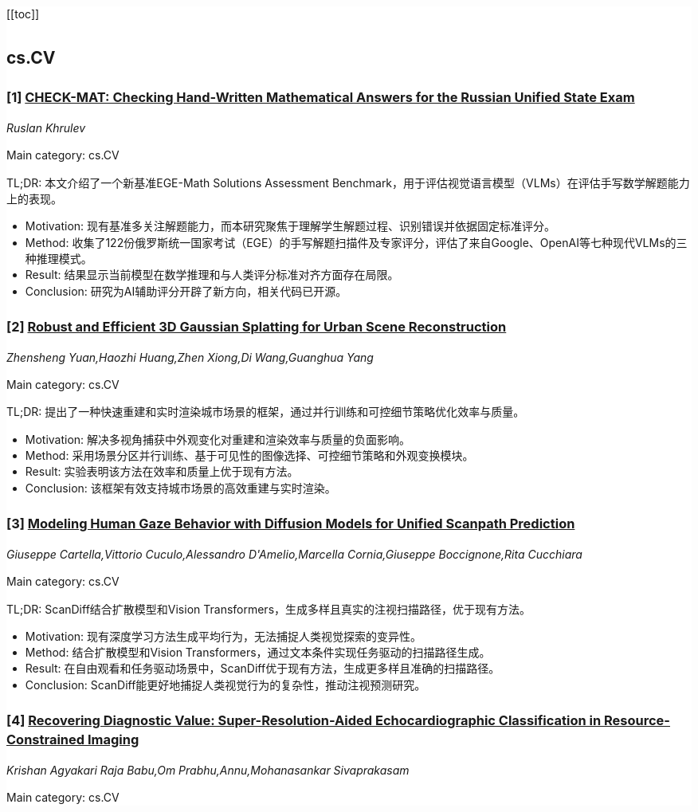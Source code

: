 [[toc]]

## cs.CV

### [1] [CHECK-MAT: Checking Hand-Written Mathematical Answers for the Russian Unified State Exam](https://arxiv.org/abs/2507.22958)
*Ruslan Khrulev*

Main category: cs.CV

TL;DR: 本文介绍了一个新基准EGE-Math Solutions Assessment Benchmark，用于评估视觉语言模型（VLMs）在评估手写数学解题能力上的表现。

- Motivation: 现有基准多关注解题能力，而本研究聚焦于理解学生解题过程、识别错误并依据固定标准评分。
- Method: 收集了122份俄罗斯统一国家考试（EGE）的手写解题扫描件及专家评分，评估了来自Google、OpenAI等七种现代VLMs的三种推理模式。
- Result: 结果显示当前模型在数学推理和与人类评分标准对齐方面存在局限。
- Conclusion: 研究为AI辅助评分开辟了新方向，相关代码已开源。


### [2] [Robust and Efficient 3D Gaussian Splatting for Urban Scene Reconstruction](https://arxiv.org/abs/2507.23006)
*Zhensheng Yuan,Haozhi Huang,Zhen Xiong,Di Wang,Guanghua Yang*

Main category: cs.CV

TL;DR: 提出了一种快速重建和实时渲染城市场景的框架，通过并行训练和可控细节策略优化效率与质量。

- Motivation: 解决多视角捕获中外观变化对重建和渲染效率与质量的负面影响。
- Method: 采用场景分区并行训练、基于可见性的图像选择、可控细节策略和外观变换模块。
- Result: 实验表明该方法在效率和质量上优于现有方法。
- Conclusion: 该框架有效支持城市场景的高效重建与实时渲染。


### [3] [Modeling Human Gaze Behavior with Diffusion Models for Unified Scanpath Prediction](https://arxiv.org/abs/2507.23021)
*Giuseppe Cartella,Vittorio Cuculo,Alessandro D'Amelio,Marcella Cornia,Giuseppe Boccignone,Rita Cucchiara*

Main category: cs.CV

TL;DR: ScanDiff结合扩散模型和Vision Transformers，生成多样且真实的注视扫描路径，优于现有方法。

- Motivation: 现有深度学习方法生成平均行为，无法捕捉人类视觉探索的变异性。
- Method: 结合扩散模型和Vision Transformers，通过文本条件实现任务驱动的扫描路径生成。
- Result: 在自由观看和任务驱动场景中，ScanDiff优于现有方法，生成更多样且准确的扫描路径。
- Conclusion: ScanDiff能更好地捕捉人类视觉行为的复杂性，推动注视预测研究。


### [4] [Recovering Diagnostic Value: Super-Resolution-Aided Echocardiographic Classification in Resource-Constrained Imaging](https://arxiv.org/abs/2507.23027)
*Krishan Agyakari Raja Babu,Om Prabhu,Annu,Mohanasankar Sivaprakasam*

Main category: cs.CV
